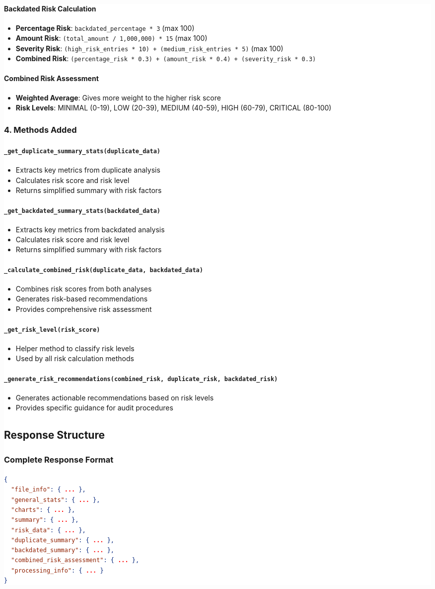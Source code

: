 #### Backdated Risk Calculation
- **Percentage Risk**: `backdated_percentage * 3` (max 100)
- **Amount Risk**: `(total_amount / 1,000,000) * 15` (max 100)
- **Severity Risk**: `(high_risk_entries * 10) + (medium_risk_entries * 5)` (max 100)
- **Combined Risk**: `(percentage_risk * 0.3) + (amount_risk * 0.4) + (severity_risk * 0.3)`

#### Combined Risk Assessment
- **Weighted Average**: Gives more weight to the higher risk score
- **Risk Levels**: MINIMAL (0-19), LOW (20-39), MEDIUM (40-59), HIGH (60-79), CRITICAL (80-100)

### 4. Methods Added

#### `_get_duplicate_summary_stats(duplicate_data)`
- Extracts key metrics from duplicate analysis
- Calculates risk score and risk level
- Returns simplified summary with risk factors

#### `_get_backdated_summary_stats(backdated_data)`
- Extracts key metrics from backdated analysis
- Calculates risk score and risk level
- Returns simplified summary with risk factors

#### `_calculate_combined_risk(duplicate_data, backdated_data)`
- Combines risk scores from both analyses
- Generates risk-based recommendations
- Provides comprehensive risk assessment

#### `_get_risk_level(risk_score)`
- Helper method to classify risk levels
- Used by all risk calculation methods

#### `_generate_risk_recommendations(combined_risk, duplicate_risk, backdated_risk)`
- Generates actionable recommendations based on risk levels
- Provides specific guidance for audit procedures

## Response Structure

### Complete Response Format
```json
{
  "file_info": { ... },
  "general_stats": { ... },
  "charts": { ... },
  "summary": { ... },
  "risk_data": { ... },
  "duplicate_summary": { ... },
  "backdated_summary": { ... },
  "combined_risk_assessment": { ... },
  "processing_info": { ... }
}
```
